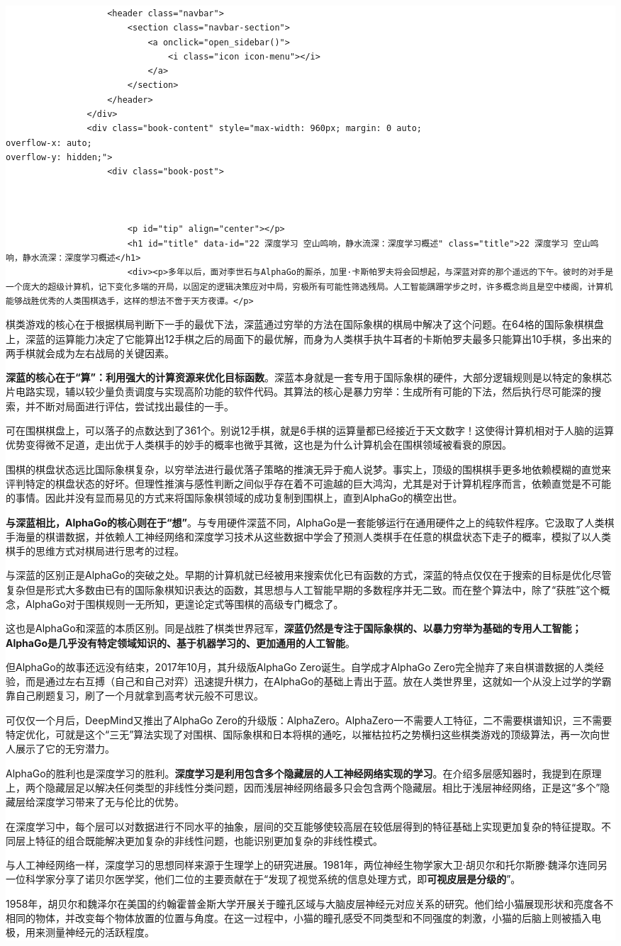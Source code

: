                         <header class="navbar">
                            <section class="navbar-section">
                                <a onclick="open_sidebar()">
                                    <i class="icon icon-menu"></i>
                                </a>
                            </section>
                        </header>
                    </div>
                    <div class="book-content" style="max-width: 960px; margin: 0 auto;
    overflow-x: auto;
    overflow-y: hidden;">
                        <div class="book-post">
                            
                            
                            
                            <p id="tip" align="center"></p>
                            <h1 id="title" data-id="22 深度学习 空山鸣响，静水流深：深度学习概述" class="title">22 深度学习 空山鸣响，静水流深：深度学习概述</h1>
                            <div><p>多年以后，面对李世石与AlphaGo的厮杀，加里·卡斯帕罗夫将会回想起，与深蓝对弈的那个遥远的下午。彼时的对手是一个庞大的超级计算机，记下变化多端的开局，以固定的逻辑决策应对中局，穷极所有可能性筛选残局。人工智能蹒跚学步之时，许多概念尚且是空中楼阁，计算机能够战胜优秀的人类围棋选手，这样的想法不啻于天方夜谭。</p>

<p>棋类游戏的核心在于根据棋局判断下一手的最优下法，深蓝通过穷举的方法在国际象棋的棋局中解决了这个问题。在64格的国际象棋棋盘上，深蓝的运算能力决定了它能算出12手棋之后的局面下的最优解，而身为人类棋手执牛耳者的卡斯帕罗夫最多只能算出10手棋，多出来的两手棋就会成为左右战局的关键因素。</p>

<p><strong>深蓝的核心在于“算”：利用强大的计算资源来优化目标函数</strong>。深蓝本身就是一套专用于国际象棋的硬件，大部分逻辑规则是以特定的象棋芯片电路实现，辅以较少量负责调度与实现高阶功能的软件代码。其算法的核心是暴力穷举：生成所有可能的下法，然后执行尽可能深的搜索，并不断对局面进行评估，尝试找出最佳的一手。</p>

<p>可在围棋棋盘上，可以落子的点数达到了361个。别说12手棋，就是6手棋的运算量都已经接近于天文数字！这使得计算机相对于人脑的运算优势变得微不足道，走出优于人类棋手的妙手的概率也微乎其微，这也是为什么计算机会在围棋领域被看衰的原因。</p>

<p>围棋的棋盘状态远比国际象棋复杂，以穷举法进行最优落子策略的推演无异于痴人说梦。事实上，顶级的围棋棋手更多地依赖模糊的直觉来评判特定的棋盘状态的好坏。但理性推演与感性判断之间似乎存在着不可逾越的巨大鸿沟，尤其是对于计算机程序而言，依赖直觉是不可能的事情。因此并没有显而易见的方式来将国际象棋领域的成功复制到围棋上，直到AlphaGo的横空出世。</p>

<p><strong>与深蓝相比，AlphaGo的核心则在于“想”</strong>。与专用硬件深蓝不同，AlphaGo是一套能够运行在通用硬件之上的纯软件程序。它汲取了人类棋手海量的棋谱数据，并依赖人工神经网络和深度学习技术从这些数据中学会了预测人类棋手在任意的棋盘状态下走子的概率，模拟了以人类棋手的思维方式对棋局进行思考的过程。</p>

<p>与深蓝的区别正是AlphaGo的突破之处。早期的计算机就已经被用来搜索优化已有函数的方式，深蓝的特点仅仅在于搜索的目标是优化尽管复杂但是形式大多数由已有的国际象棋知识表达的函数，其思想与人工智能早期的多数程序并无二致。而在整个算法中，除了“获胜”这个概念，AlphaGo对于围棋规则一无所知，更遑论定式等围棋的高级专门概念了。</p>

<p>这也是AlphaGo和深蓝的本质区别。同是战胜了棋类世界冠军，<strong>深蓝仍然是专注于国际象棋的、以暴力穷举为基础的专用人工智能；AlphaGo是几乎没有特定领域知识的、基于机器学习的、更加通用的人工智能</strong>。</p>

<p>但AlphaGo的故事还远没有结束，2017年10月，其升级版AlphaGo Zero诞生。自学成才AlphaGo Zero完全抛弃了来自棋谱数据的人类经验，而是通过左右互搏（自己和自己对弈）迅速提升棋力，在AlphaGo的基础上青出于蓝。放在人类世界里，这就如一个从没上过学的学霸靠自己刷题复习，刷了一个月就拿到高考状元般不可思议。</p>

<p>可仅仅一个月后，DeepMind又推出了AlphaGo Zero的升级版：AlphaZero。AlphaZero一不需要人工特征，二不需要棋谱知识，三不需要特定优化，可就是这个“三无”算法实现了对围棋、国际象棋和日本将棋的通吃，以摧枯拉朽之势横扫这些棋类游戏的顶级算法，再一次向世人展示了它的无穷潜力。</p>

<p>AlphaGo的胜利也是深度学习的胜利。<strong>深度学习是利用包含多个隐藏层的人工神经网络实现的学习</strong>。在介绍多层感知器时，我提到在原理上，两个隐藏层足以解决任何类型的非线性分类问题，因而浅层神经网络最多只会包含两个隐藏层。相比于浅层神经网络，正是这“多个”隐藏层给深度学习带来了无与伦比的优势。</p>

<p>在深度学习中，每个层可以对数据进行不同水平的抽象，层间的交互能够使较高层在较低层得到的特征基础上实现更加复杂的特征提取。不同层上特征的组合既能解决更加复杂的非线性问题，也能识别更加复杂的非线性模式。</p>

<p>与人工神经网络一样，深度学习的思想同样来源于生理学上的研究进展。1981年，两位神经生物学家大卫·胡贝尔和托尔斯滕·魏泽尔连同另一位科学家分享了诺贝尔医学奖，他们二位的主要贡献在于“发现了视觉系统的信息处理方式，即<strong>可视皮层是分级的</strong>”。</p>

<p>1958年，胡贝尔和魏泽尔在美国的约翰霍普金斯大学开展关于瞳孔区域与大脑皮层神经元对应关系的研究。他们给小猫展现形状和亮度各不相同的物体，并改变每个物体放置的位置与角度。在这一过程中，小猫的瞳孔感受不同类型和不同强度的刺激，小猫的后脑上则被插入电极，用来测量神经元的活跃程度。</p>

